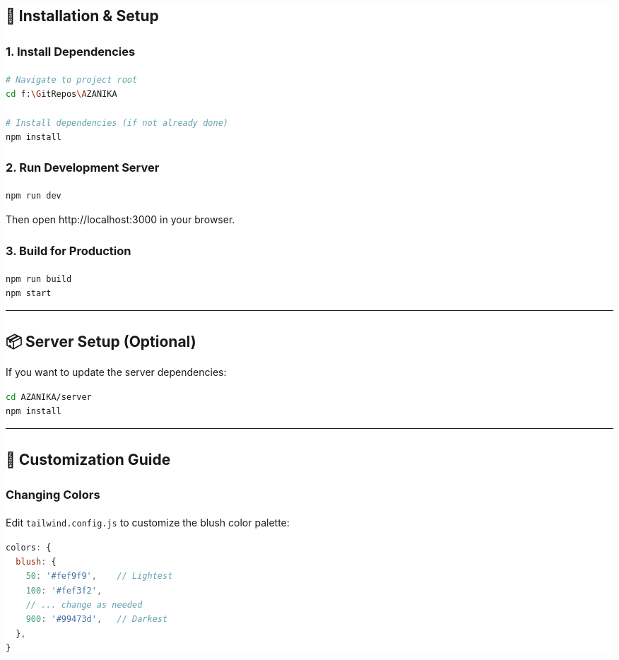 ## 🔧 Installation & Setup

### 1. Install Dependencies
```bash
# Navigate to project root
cd f:\GitRepos\AZANIKA

# Install dependencies (if not already done)
npm install
```

### 2. Run Development Server
```bash
npm run dev
```

Then open http://localhost:3000 in your browser.

### 3. Build for Production
```bash
npm run build
npm start
```

---

## 📦 Server Setup (Optional)

If you want to update the server dependencies:

```bash
cd AZANIKA/server
npm install
```

---

## 🎨 Customization Guide

### Changing Colors

Edit `tailwind.config.js` to customize the blush color palette:

```javascript
colors: {
  blush: {
    50: '#fef9f9',    // Lightest
    100: '#fef3f2',
    // ... change as needed
    900: '#99473d',   // Darkest
  },
}
```
